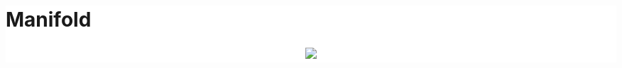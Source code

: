 # Manifold

<div align=center id="built_in_browser">
  <img src="https://github.com/TangramDev/.github/releases/download/res/manifold31.gif" width="100%"/>
</div>
